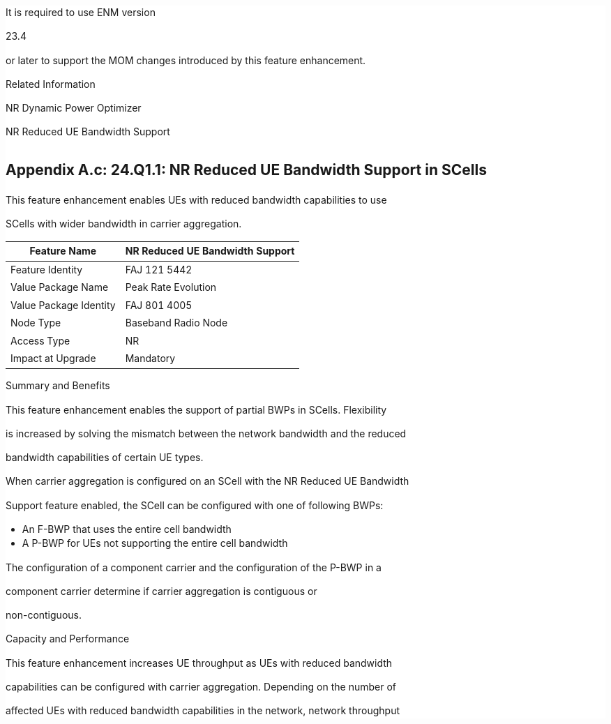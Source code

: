 It is required to use ENM version

23.4

or later to support the MOM changes introduced by this feature enhancement.

Related Information

NR Dynamic Power Optimizer

NR Reduced UE Bandwidth Support

## Appendix A.c: 24.Q1.1: NR Reduced UE Bandwidth Support in SCells

This feature enhancement enables UEs with reduced bandwidth capabilities to use

SCells with wider bandwidth in carrier aggregation.

| Feature Name           | NR Reduced UE Bandwidth Support   |
|------------------------|-----------------------------------|
| Feature Identity       | FAJ 121 5442                      |
| Value Package Name     | Peak Rate Evolution               |
| Value Package Identity | FAJ 801 4005                      |
| Node Type              | Baseband Radio Node               |
| Access Type            | NR                                |
| Impact at Upgrade      | Mandatory                         |

Summary and Benefits

This feature enhancement enables the support of partial BWPs in SCells. Flexibility

is increased by solving the mismatch between the network bandwidth and the reduced

bandwidth capabilities of certain UE types.

When carrier aggregation is configured on an SCell with the NR Reduced UE Bandwidth

Support feature enabled, the SCell can be configured with one of following BWPs:

- An F-BWP that uses the entire cell bandwidth
- A P-BWP for UEs not supporting the entire cell bandwidth

The configuration of a component carrier and the configuration of the P-BWP in a

component carrier determine if carrier aggregation is contiguous or

non-contiguous.

Capacity and Performance

This feature enhancement increases UE throughput as UEs with reduced bandwidth

capabilities can be configured with carrier aggregation. Depending on the number of

affected UEs with reduced bandwidth capabilities in the network, network throughput
